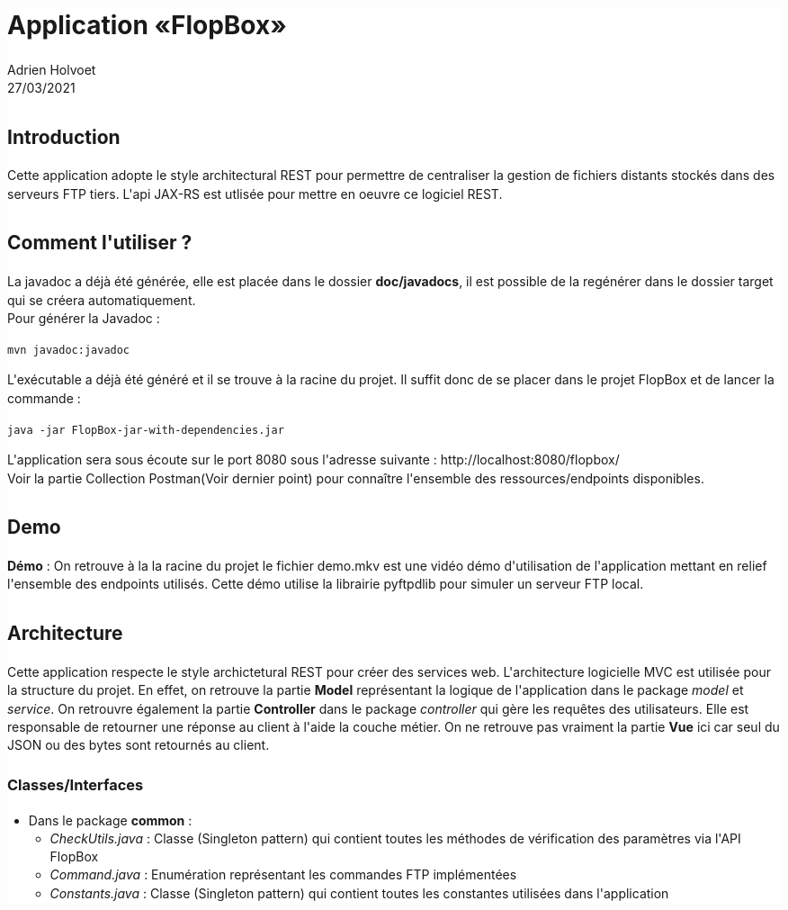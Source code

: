 # Application «FlopBox»

Adrien Holvoet      
27/03/2021
## Introduction
Cette application adopte le style architectural REST pour permettre de centraliser la gestion de fichiers distants stockés dans des serveurs FTP tiers. L'api JAX-RS est utlisée pour mettre en oeuvre ce logiciel REST.
## Comment l'utiliser ?

La javadoc a déjà été générée, elle est placée dans le dossier **doc/javadocs**, il est possible de la regénérer dans le dossier target qui se créera automatiquement.  
Pour générer la Javadoc :  
```
mvn javadoc:javadoc      
```
L'exécutable a déjà été généré et il se trouve à la racine du projet.
Il suffit donc de se placer dans le projet FlopBox et de lancer la commande :

```
java -jar FlopBox-jar-with-dependencies.jar
```

L'application sera sous écoute sur le port 8080 sous l'adresse suivante : http://localhost:8080/flopbox/   
Voir la partie Collection Postman(Voir dernier point) pour connaître l'ensemble des ressources/endpoints disponibles.

## Demo
**Démo** :  On retrouve à la la racine du projet le fichier demo.mkv est une vidéo démo d'utilisation de l'application mettant en relief l'ensemble des endpoints utilisés. Cette démo utilise la librairie pyftpdlib pour simuler un serveur FTP local. 
## Architecture

Cette application respecte le style archictetural REST pour créer des services web. L'architecture logicielle MVC est utilisée pour la structure du projet. En effet, on retrouve la partie **Model** représentant la logique de l'application dans le package *model* et *service*.
On retrouvre également la partie **Controller** dans le package *controller* qui gère les requêtes des utilisateurs. Elle est responsable de retourner une réponse au client à l'aide la couche métier. On ne retrouve pas vraiment la partie **Vue** ici car seul du JSON ou des bytes sont retournés au client.

### Classes/Interfaces  
- Dans le package **common** : 
    - *CheckUtils.java* :  Classe (Singleton pattern) qui contient toutes les méthodes de vérification des paramètres via l'API FlopBox
    - *Command.java* : Enumération représentant les commandes FTP implémentées
    - *Constants.java* : Classe (Singleton pattern) qui contient toutes les constantes utilisées dans l'application  
  
